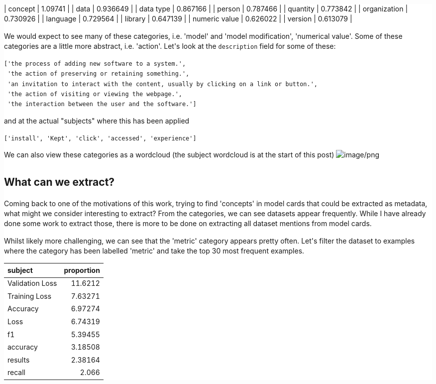 | concept            | 1.09741    |
| data               | 0.936649   |
| data type          | 0.867166   |
| person             | 0.787466   |
| quantity           | 0.773842   |
| organization       | 0.730926   |
| language           | 0.729564   |
| library            | 0.647139   |
| numeric value      | 0.626022   |
| version            | 0.613079   |

We would expect to see many of these categories, i.e. 'model' and 'model modification', 'numerical value'. Some of these categories are a little more abstract, i.e. 'action'. Let's look at the `description` field for some of these:

```
['the process of adding new software to a system.',
 'the action of preserving or retaining something.',
 'an invitation to interact with the content, usually by clicking on a link or button.',
 'the action of visiting or viewing the webpage.',
 'the interaction between the user and the software.']
```

and at the actual "subjects" where this has been applied

```
['install', 'Kept', 'click', 'accessed', 'experience']
```

We can also view these categories as a wordcloud (the subject wordcloud is at the start of this post)
![image/png](https://cdn-uploads.huggingface.co/production/uploads/60107b385ac3e86b3ea4fc34/Pf7-6Kx3O_O13rZL03HgF.png)

## What can we extract?

Coming back to one of the motivations of this work, trying to find 'concepts' in model cards that could be extracted as metadata, what might we consider interesting to extract? From the categories, we can see datasets appear frequently. While I have already done some work to extract those, there is more to be done on extracting all dataset mentions from model cards.

Whilst likely more challenging, we can see that the 'metric' category appears pretty often. Let's filter the dataset to examples where the category has been labelled 'metric' and take the top 30 most frequent examples.

| subject              | proportion |
| :------------------- | ---------: |
| Validation Loss      |    11.6212 |
| Training Loss        |    7.63271 |
| Accuracy             |    6.97274 |
| Loss                 |    6.74319 |
| f1                   |    5.39455 |
| accuracy             |    3.18508 |
| results              |    2.38164 |
| recall               |      2.066 |